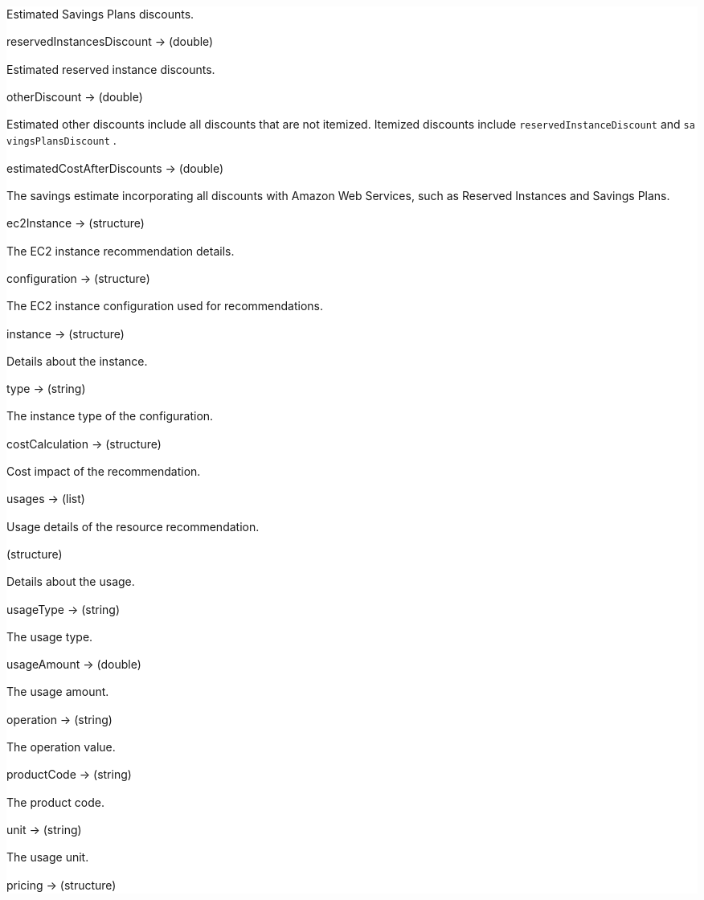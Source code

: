 Estimated Savings Plans discounts.

reservedInstancesDiscount -> (double)

Estimated reserved instance discounts.

otherDiscount -> (double)

Estimated other discounts include all discounts that are not itemized. Itemized discounts include `reservedInstanceDiscount` and `savingsPlansDiscount` .

estimatedCostAfterDiscounts -> (double)

The savings estimate incorporating all discounts with Amazon Web Services, such as Reserved Instances and Savings Plans.

ec2Instance -> (structure)

The EC2 instance recommendation details.

configuration -> (structure)

The EC2 instance configuration used for recommendations.

instance -> (structure)

Details about the instance.

type -> (string)

The instance type of the configuration.

costCalculation -> (structure)

Cost impact of the recommendation.

usages -> (list)

Usage details of the resource recommendation.

(structure)

Details about the usage.

usageType -> (string)

The usage type.

usageAmount -> (double)

The usage amount.

operation -> (string)

The operation value.

productCode -> (string)

The product code.

unit -> (string)

The usage unit.

pricing -> (structure)
